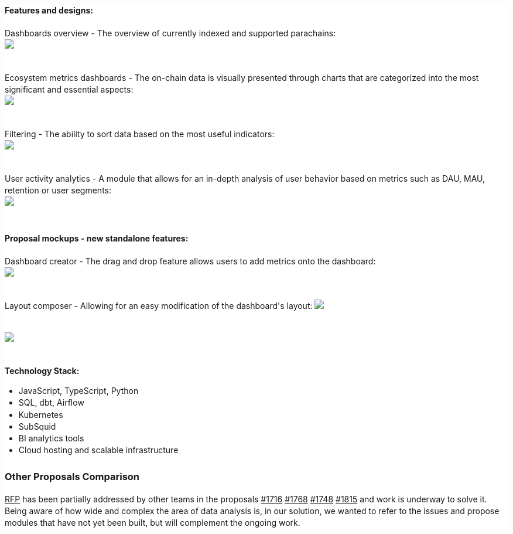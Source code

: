 



#### **Features and designs:**


Dashboards overview - The overview of currently indexed and supported parachains:<br />
<img src="https://imagizer.imageshack.com/img924/1246/BK6CYe.png" width="800" border="0" /><br /><br />

Ecosystem metrics dashboards - The on-chain data is visually presented through charts that are categorized into the most significant and essential aspects:<br />
<img src="https://imagizer.imageshack.com/img923/2272/10xb78.png" width="800" border="0" /><br /><br />


Filtering - The ability to sort data based on the most useful indicators:<br />
<img src="https://imagizer.imageshack.com/img924/8639/9qncPN.png" width="800" border="0" /><br /><br />


User activity analytics - A module that allows for an in-depth analysis of user behavior based on metrics such as DAU, MAU, retention or user segments:<br />
<img src="https://imagizer.imageshack.com/img924/8259/bLTEVH.png" width="800" border="0" /><br /><br />

#### **Proposal mockups - new standalone features:**



Dashboard creator - The drag and drop feature allows users to add metrics onto the dashboard:<br />
<img src="https://imagizer.imageshack.com/img922/9135/yU5s5a.png" width="800" border="0" /><br /><br />

Layout composer - Allowing for an easy modification of the dashboard's layout:
<img src="https://imagizer.imageshack.com/img922/9879/LgeThz.png" width="800" border="0" /><br /><br />

<img src="https://imagizer.imageshack.com/img923/5586/pAvjqF.png" width="800" border="0" /><br /><br />


**Technology Stack:**

* JavaScript, TypeScript, Python
* SQL, dbt, Airflow
* Kubernetes
* SubSquid
* BI analytics tools
* Cloud hosting and scalable infrastructure



### Other Proposals Comparison



[RFP](https://grants.web3.foundation/docs/RFPs/Under%20Development/analysis-website-and-data-platform) has been partially addressed by other teams in the proposals [#1716](https://github.com/w3f/Grants-Program/pull/1716) [#1768](https://github.com/w3f/Grants-Program/pull/1768) [#1748](https://github.com/w3f/Grants-Program/pull/1748) [#1815](https://github.com/w3f/Grants-Program/pull/1815) and work is underway to solve it. Being aware of how wide and complex the area of data analysis is, in our solution, we wanted to refer to the issues and propose modules that have not yet been built, but will complement the ongoing work.

